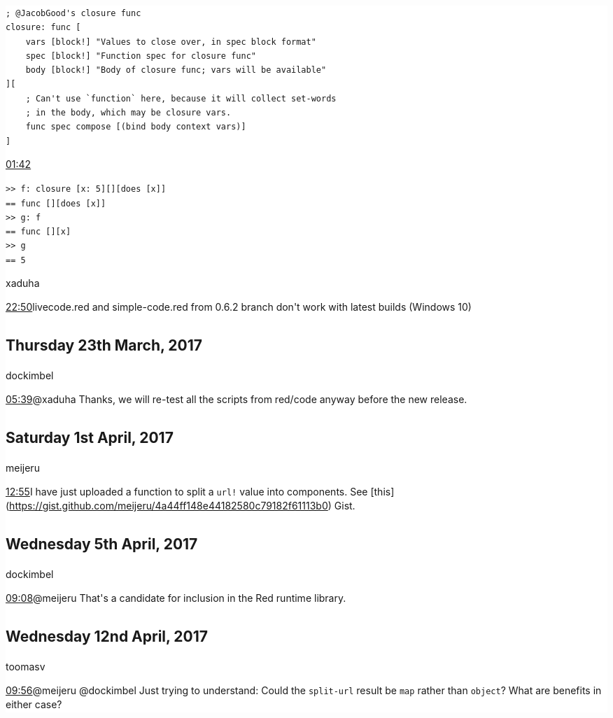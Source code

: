 ```
; @JacobGood's closure func
closure: func [
	vars [block!] "Values to close over, in spec block format"
	spec [block!] "Function spec for closure func"
	body [block!] "Body of closure func; vars will be available"
][
	; Can't use `function` here, because it will collect set-words
	; in the body, which may be closure vars.
	func spec compose [(bind body context vars)]
]
```

[01:42](#msg58d1d685590d72c864f13942)

```
>> f: closure [x: 5][][does [x]]
== func [][does [x]]
>> g: f
== func [][x]
>> g
== 5
```

xaduha

[22:50](#msg58d2ffaca84f611959d2e3f3)livecode.red and simple-code.red from 0.6.2 branch don't work with latest builds (Windows 10)

## Thursday 23th March, 2017

dockimbel

[05:39](#msg58d35f7d2215a08f04b5da8f)@xaduha Thanks, we will re-test all the scripts from red/code anyway before the new release.

## Saturday 1st April, 2017

meijeru

[12:55](#msg58dfa35f8e4b63533d86748f)I have just uploaded a function to split a `url!` value into components. See \[this](https://gist.github.com/meijeru/4a44ff148e44182580c79182f61113b0) Gist.

## Wednesday 5th April, 2017

dockimbel

[09:08](#msg58e4b3f9408f90be668db3cb)@meijeru That's a candidate for inclusion in the Red runtime library.

## Wednesday 12nd April, 2017

toomasv

[09:56](#msg58edf9b5b52518ed4d0412ce)@meijeru @dockimbel Just trying to understand: Could the `split-url` result be `map` rather than `object`? What are benefits in either case?

